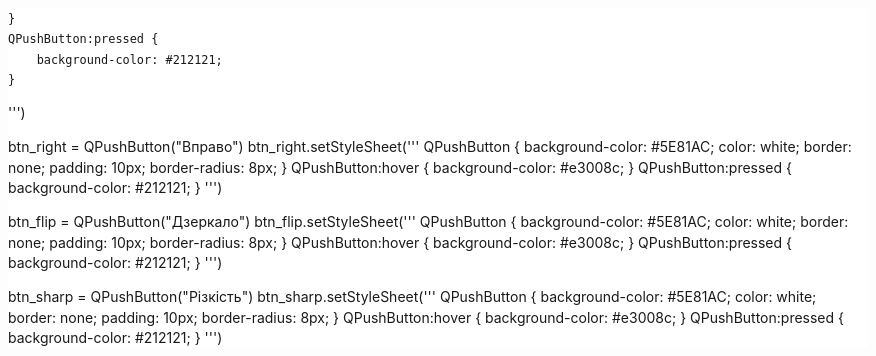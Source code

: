     }
    QPushButton:pressed {
        background-color: #212121;
    }
''')

btn_right = QPushButton("Вправо")
btn_right.setStyleSheet('''
    QPushButton {
        background-color: #5E81AC;
        color: white;
        border: none;
        padding: 10px;
        border-radius: 8px;
    }
    QPushButton:hover {
        background-color: #e3008c;
    }
    QPushButton:pressed {
        background-color: #212121;
    }
''')

btn_flip = QPushButton("Дзеркало")
btn_flip.setStyleSheet('''
    QPushButton {
        background-color: #5E81AC;
        color: white;
        border: none;
        padding: 10px;
        border-radius: 8px;
    }
    QPushButton:hover {
        background-color: #e3008c;
    }
    QPushButton:pressed {
        background-color:  #212121;
    }
''')

btn_sharp = QPushButton("Різкість")
btn_sharp.setStyleSheet('''
    QPushButton {
        background-color: #5E81AC;
        color: white;
        border: none;
        padding: 10px;
        border-radius: 8px;
    }
    QPushButton:hover {
        background-color: #e3008c;
    }
    QPushButton:pressed {
        background-color:  #212121;
    }
''')
